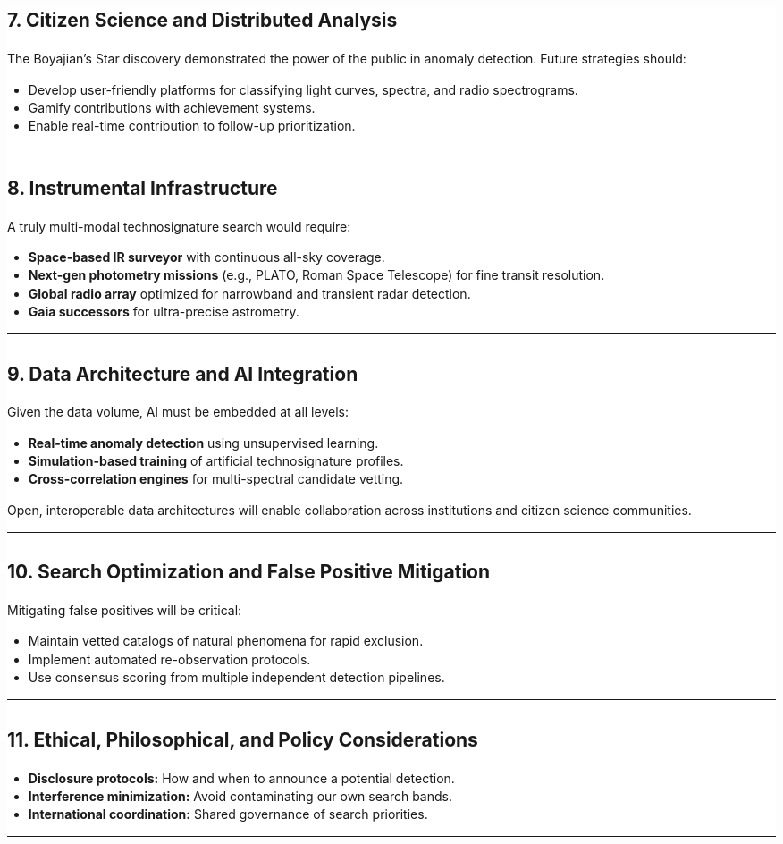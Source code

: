 
## 7. Citizen Science and Distributed Analysis

The Boyajian’s Star discovery demonstrated the power of the public in anomaly detection. Future strategies should:

- Develop user-friendly platforms for classifying light curves, spectra, and radio spectrograms.
- Gamify contributions with achievement systems.
- Enable real-time contribution to follow-up prioritization.

---

## 8. Instrumental Infrastructure

A truly multi-modal technosignature search would require:

- **Space-based IR surveyor** with continuous all-sky coverage.
- **Next-gen photometry missions** (e.g., PLATO, Roman Space Telescope) for fine transit resolution.
- **Global radio array** optimized for narrowband and transient radar detection.
- **Gaia successors** for ultra-precise astrometry.

---

## 9. Data Architecture and AI Integration

Given the data volume, AI must be embedded at all levels:

- **Real-time anomaly detection** using unsupervised learning.
- **Simulation-based training** of artificial technosignature profiles.
- **Cross-correlation engines** for multi-spectral candidate vetting.

Open, interoperable data architectures will enable collaboration across institutions and citizen science communities.

---

## 10. Search Optimization and False Positive Mitigation

Mitigating false positives will be critical:

- Maintain vetted catalogs of natural phenomena for rapid exclusion.
- Implement automated re-observation protocols.
- Use consensus scoring from multiple independent detection pipelines.

---

## 11. Ethical, Philosophical, and Policy Considerations

- **Disclosure protocols:** How and when to announce a potential detection.
- **Interference minimization:** Avoid contaminating our own search bands.
- **International coordination:** Shared governance of search priorities.

---
